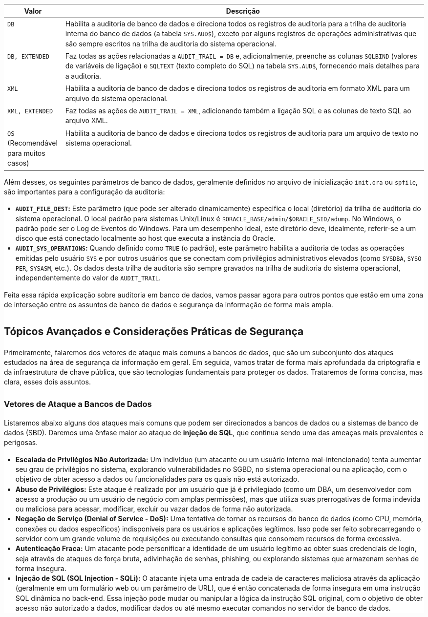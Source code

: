 |**Valor**|**Descrição**|
|---|---|
|`DB`|Habilita a auditoria de banco de dados e direciona todos os registros de auditoria para a trilha de auditoria interna do banco de dados (a tabela `SYS.AUD$`), exceto por alguns registros de operações administrativas que são sempre escritos na trilha de auditoria do sistema operacional.|
|`DB, EXTENDED`|Faz todas as ações relacionadas a `AUDIT_TRAIL = DB` e, adicionalmente, preenche as colunas `SQLBIND` (valores de variáveis de ligação) e `SQLTEXT` (texto completo do SQL) na tabela `SYS.AUD$`, fornecendo mais detalhes para a auditoria.|
|`XML`|Habilita a auditoria de banco de dados e direciona todos os registros de auditoria em formato XML para um arquivo do sistema operacional.|
|`XML, EXTENDED`|Faz todas as ações de `AUDIT_TRAIL = XML`, adicionando também a ligação SQL e as colunas de texto SQL ao arquivo XML.|
|`OS` (Recomendável para muitos casos)|Habilita a auditoria de banco de dados e direciona todos os registros de auditoria para um arquivo de texto no sistema operacional.|

Além desses, os seguintes parâmetros de banco de dados, geralmente definidos no arquivo de inicialização `init.ora` ou `spfile`, são importantes para a configuração da auditoria:

- **`AUDIT_FILE_DEST`:** Este parâmetro (que pode ser alterado dinamicamente) especifica o local (diretório) da trilha de auditoria do sistema operacional. O local padrão para sistemas Unix/Linux é `$ORACLE_BASE/admin/$ORACLE_SID/adump`. No Windows, o padrão pode ser o Log de Eventos do Windows. Para um desempenho ideal, este diretório deve, idealmente, referir-se a um disco que está conectado localmente ao host que executa a instância do Oracle.
- **`AUDIT_SYS_OPERATIONS`:** Quando definido como `TRUE` (o padrão), este parâmetro habilita a auditoria de todas as operações emitidas pelo usuário `SYS` e por outros usuários que se conectam com privilégios administrativos elevados (como `SYSDBA`, `SYSOPER`, `SYSASM`, etc.). Os dados desta trilha de auditoria são sempre gravados na trilha de auditoria do sistema operacional, independentemente do valor de `AUDIT_TRAIL`.

Feita essa rápida explicação sobre auditoria em banco de dados, vamos passar agora para outros pontos que estão em uma zona de interseção entre os assuntos de banco de dados e segurança da informação de forma mais ampla.

## Tópicos Avançados e Considerações Práticas de Segurança

Primeiramente, falaremos dos vetores de ataque mais comuns a bancos de dados, que são um subconjunto dos ataques estudados na área de segurança da informação em geral. Em seguida, vamos tratar de forma mais aprofundada da criptografia e da infraestrutura de chave pública, que são tecnologias fundamentais para proteger os dados. Trataremos de forma concisa, mas clara, esses dois assuntos.

### Vetores de Ataque a Bancos de Dados

Listaremos abaixo alguns dos ataques mais comuns que podem ser direcionados a bancos de dados ou a sistemas de banco de dados (SBD). Daremos uma ênfase maior ao ataque de **injeção de SQL**, que continua sendo uma das ameaças mais prevalentes e perigosas.

- **Escalada de Privilégios Não Autorizada:** Um indivíduo (um atacante ou um usuário interno mal-intencionado) tenta aumentar seu grau de privilégios no sistema, explorando vulnerabilidades no SGBD, no sistema operacional ou na aplicação, com o objetivo de obter acesso a dados ou funcionalidades para os quais não está autorizado.
- **Abuso de Privilégios:** Este ataque é realizado por um usuário que já é privilegiado (como um DBA, um desenvolvedor com acesso a produção ou um usuário de negócio com amplas permissões), mas que utiliza suas prerrogativas de forma indevida ou maliciosa para acessar, modificar, excluir ou vazar dados de forma não autorizada.
- **Negação de Serviço (Denial of Service - DoS):** Uma tentativa de tornar os recursos do banco de dados (como CPU, memória, conexões ou dados específicos) indisponíveis para os usuários e aplicações legítimos. Isso pode ser feito sobrecarregando o servidor com um grande volume de requisições ou executando consultas que consomem recursos de forma excessiva.
- **Autenticação Fraca:** Um atacante pode personificar a identidade de um usuário legítimo ao obter suas credenciais de login, seja através de ataques de força bruta, adivinhação de senhas, phishing, ou explorando sistemas que armazenam senhas de forma insegura.
- **Injeção de SQL (SQL Injection - SQLi):** O atacante injeta uma entrada de cadeia de caracteres maliciosa através da aplicação (geralmente em um formulário web ou um parâmetro de URL), que é então concatenada de forma insegura em uma instrução SQL dinâmica no back-end. Essa injeção pode mudar ou manipular a lógica da instrução SQL original, com o objetivo de obter acesso não autorizado a dados, modificar dados ou até mesmo executar comandos no servidor de banco de dados.

